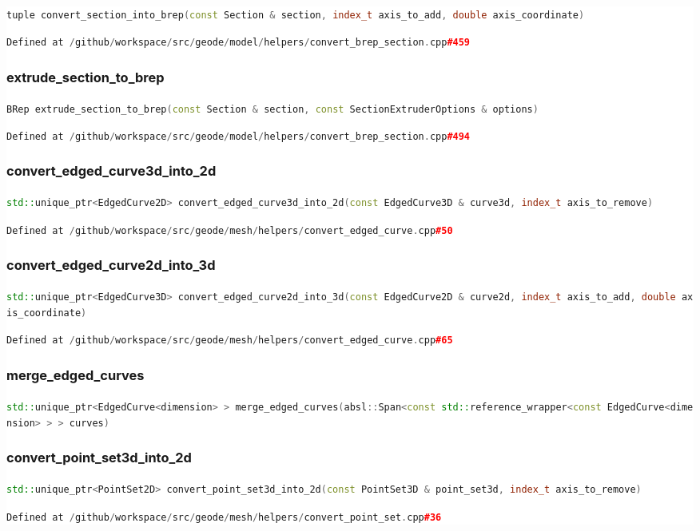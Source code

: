 ```cpp
tuple convert_section_into_brep(const Section & section, index_t axis_to_add, double axis_coordinate)
```

```cpp
Defined at /github/workspace/src/geode/model/helpers/convert_brep_section.cpp#459
```

### extrude_section_to_brep

```cpp
BRep extrude_section_to_brep(const Section & section, const SectionExtruderOptions & options)
```

```cpp
Defined at /github/workspace/src/geode/model/helpers/convert_brep_section.cpp#494
```

### convert_edged_curve3d_into_2d

```cpp
std::unique_ptr<EdgedCurve2D> convert_edged_curve3d_into_2d(const EdgedCurve3D & curve3d, index_t axis_to_remove)
```

```cpp
Defined at /github/workspace/src/geode/mesh/helpers/convert_edged_curve.cpp#50
```

### convert_edged_curve2d_into_3d

```cpp
std::unique_ptr<EdgedCurve3D> convert_edged_curve2d_into_3d(const EdgedCurve2D & curve2d, index_t axis_to_add, double axis_coordinate)
```

```cpp
Defined at /github/workspace/src/geode/mesh/helpers/convert_edged_curve.cpp#65
```

### merge_edged_curves

```cpp
std::unique_ptr<EdgedCurve<dimension> > merge_edged_curves(absl::Span<const std::reference_wrapper<const EdgedCurve<dimension> > > curves)
```

### convert_point_set3d_into_2d

```cpp
std::unique_ptr<PointSet2D> convert_point_set3d_into_2d(const PointSet3D & point_set3d, index_t axis_to_remove)
```

```cpp
Defined at /github/workspace/src/geode/mesh/helpers/convert_point_set.cpp#36
```
